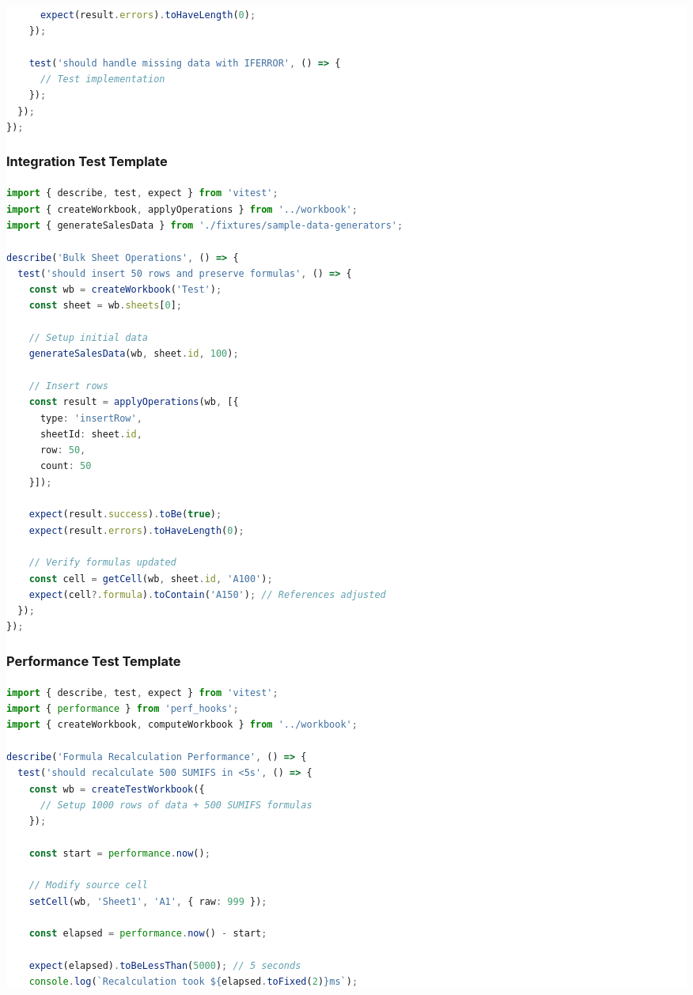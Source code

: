 ```typescript
      expect(result.errors).toHaveLength(0);
    });
    
    test('should handle missing data with IFERROR', () => {
      // Test implementation
    });
  });
});
```

### Integration Test Template
```typescript
import { describe, test, expect } from 'vitest';
import { createWorkbook, applyOperations } from '../workbook';
import { generateSalesData } from './fixtures/sample-data-generators';

describe('Bulk Sheet Operations', () => {
  test('should insert 50 rows and preserve formulas', () => {
    const wb = createWorkbook('Test');
    const sheet = wb.sheets[0];
    
    // Setup initial data
    generateSalesData(wb, sheet.id, 100);
    
    // Insert rows
    const result = applyOperations(wb, [{
      type: 'insertRow',
      sheetId: sheet.id,
      row: 50,
      count: 50
    }]);
    
    expect(result.success).toBe(true);
    expect(result.errors).toHaveLength(0);
    
    // Verify formulas updated
    const cell = getCell(wb, sheet.id, 'A100');
    expect(cell?.formula).toContain('A150'); // References adjusted
  });
});
```

### Performance Test Template
```typescript
import { describe, test, expect } from 'vitest';
import { performance } from 'perf_hooks';
import { createWorkbook, computeWorkbook } from '../workbook';

describe('Formula Recalculation Performance', () => {
  test('should recalculate 500 SUMIFS in <5s', () => {
    const wb = createTestWorkbook({
      // Setup 1000 rows of data + 500 SUMIFS formulas
    });
    
    const start = performance.now();
    
    // Modify source cell
    setCell(wb, 'Sheet1', 'A1', { raw: 999 });
    
    const elapsed = performance.now() - start;
    
    expect(elapsed).toBeLessThan(5000); // 5 seconds
    console.log(`Recalculation took ${elapsed.toFixed(2)}ms`);
```